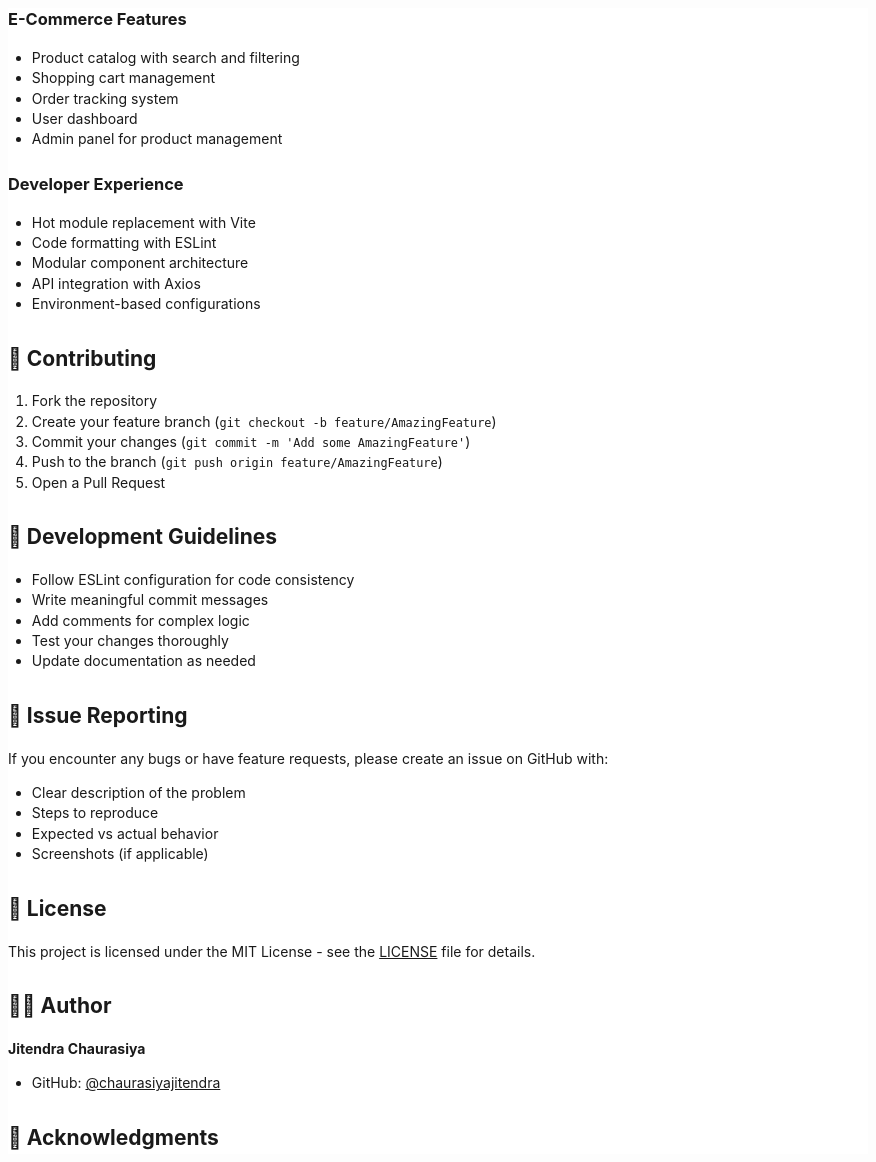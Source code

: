 ### E-Commerce Features
- Product catalog with search and filtering
- Shopping cart management
- Order tracking system
- User dashboard
- Admin panel for product management

### Developer Experience
- Hot module replacement with Vite
- Code formatting with ESLint
- Modular component architecture
- API integration with Axios
- Environment-based configurations

## 🤝 Contributing

1. Fork the repository
2. Create your feature branch (`git checkout -b feature/AmazingFeature`)
3. Commit your changes (`git commit -m 'Add some AmazingFeature'`)
4. Push to the branch (`git push origin feature/AmazingFeature`)
5. Open a Pull Request

## 📝 Development Guidelines

- Follow ESLint configuration for code consistency
- Write meaningful commit messages
- Add comments for complex logic
- Test your changes thoroughly
- Update documentation as needed

## 🐛 Issue Reporting

If you encounter any bugs or have feature requests, please create an issue on GitHub with:
- Clear description of the problem
- Steps to reproduce
- Expected vs actual behavior
- Screenshots (if applicable)

## 📄 License

This project is licensed under the MIT License - see the [LICENSE](LICENSE) file for details.

## 👨‍💻 Author

**Jitendra Chaurasiya**
- GitHub: [@chaurasiyajitendra](https://github.com/chaurasiyajitendra)

## 🙏 Acknowledgments
